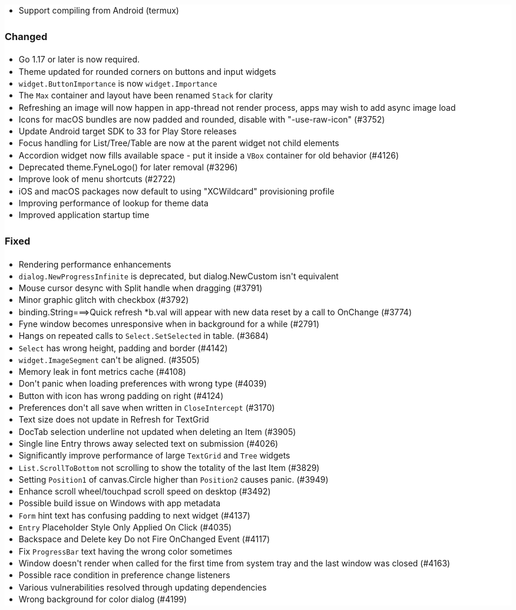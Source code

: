 * Support compiling from Android (termux)

### Changed

* Go 1.17 or later is now required.
* Theme updated for rounded corners on buttons and input widgets
* `widget.ButtonImportance` is now `widget.Importance`
* The `Max` container and layout have been renamed `Stack` for clarity
* Refreshing an image will now happen in app-thread not render process, apps may wish to add async image load
* Icons for macOS bundles are now padded and rounded, disable with "-use-raw-icon" (#3752)
* Update Android target SDK to 33 for Play Store releases
* Focus handling for List/Tree/Table are now at the parent widget not child elements
* Accordion widget now fills available space - put it inside a `VBox` container for old behavior (#4126)
* Deprecated theme.FyneLogo() for later removal (#3296)
* Improve look of menu shortcuts (#2722)
* iOS and macOS packages now default to using "XCWildcard" provisioning profile
* Improving performance of lookup for theme data
* Improved application startup time

### Fixed

* Rendering performance enhancements
* `dialog.NewProgressInfinite` is deprecated, but dialog.NewCustom isn't equivalent
* Mouse cursor desync with Split handle when dragging (#3791)
* Minor graphic glitch with checkbox (#3792)
* binding.String===>Quick refresh *b.val will appear with new data reset by a call to OnChange (#3774)
* Fyne window becomes unresponsive when in background for a while (#2791)
* Hangs on repeated calls to `Select.SetSelected` in table. (#3684)
* `Select` has wrong height, padding and border (#4142)
* `widget.ImageSegment` can't be aligned. (#3505)
* Memory leak in font metrics cache (#4108)
* Don't panic when loading preferences with wrong type (#4039)
* Button with icon has wrong padding on right (#4124)
* Preferences don't all save when written in `CloseIntercept` (#3170)
* Text size does not update in Refresh for TextGrid
* DocTab selection underline not updated when deleting an Item (#3905)
* Single line Entry throws away selected text on submission (#4026)
* Significantly improve performance of large `TextGrid` and `Tree` widgets
* `List.ScrollToBottom` not scrolling to show the totality of the last Item (#3829)
* Setting `Position1` of canvas.Circle higher than `Position2` causes panic. (#3949)
* Enhance scroll wheel/touchpad scroll speed on desktop (#3492)
* Possible build issue on Windows with app metadata
* `Form` hint text has confusing padding to next widget (#4137)
* `Entry` Placeholder Style Only Applied On Click (#4035)
* Backspace and Delete key Do not Fire OnChanged Event (#4117)
* Fix `ProgressBar` text having the wrong color sometimes
* Window doesn't render when called for the first time from system tray and the last window was closed (#4163)
* Possible race condition in preference change listeners
* Various vulnerabilities resolved through updating dependencies 
* Wrong background for color dialog (#4199)
